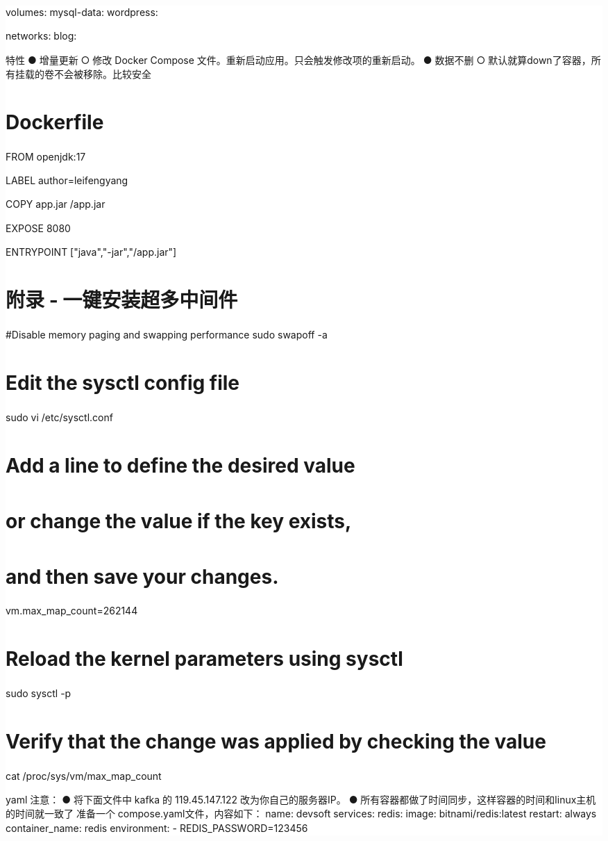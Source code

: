 volumes:
  mysql-data:
  wordpress:

networks:
  blog:

特性
● 增量更新
  ○ 修改 Docker Compose 文件。重新启动应用。只会触发修改项的重新启动。
● 数据不删
  ○ 默认就算down了容器，所有挂载的卷不会被移除。比较安全

# Dockerfile

FROM openjdk:17

LABEL author=leifengyang

COPY app.jar /app.jar

EXPOSE 8080

ENTRYPOINT ["java","-jar","/app.jar"]

# 附录 - 一键安装超多中间件

#Disable memory paging and swapping performance
sudo swapoff -a

# Edit the sysctl config file
sudo vi /etc/sysctl.conf

# Add a line to define the desired value
# or change the value if the key exists,
# and then save your changes.
vm.max_map_count=262144

# Reload the kernel parameters using sysctl
sudo sysctl -p

# Verify that the change was applied by checking the value
cat /proc/sys/vm/max_map_count

yaml
注意：
● 将下面文件中 kafka 的  119.45.147.122 改为你自己的服务器IP。
● 所有容器都做了时间同步，这样容器的时间和linux主机的时间就一致了
准备一个 compose.yaml文件，内容如下：
name: devsoft
services:
  redis:
    image: bitnami/redis:latest
    restart: always
    container_name: redis
    environment:
      - REDIS_PASSWORD=123456